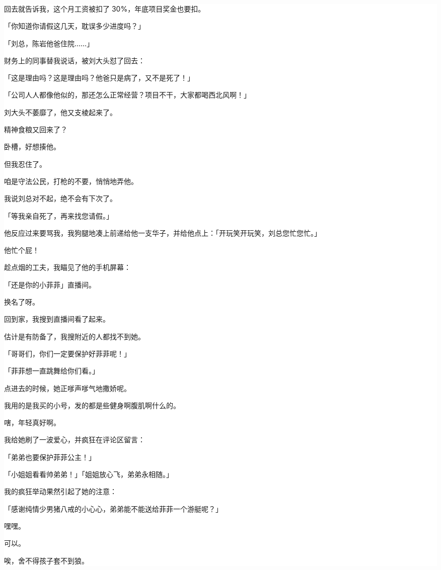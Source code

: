 回去就告诉我，这个月工资被扣了 30\%，年底项目奖金也要扣。

「你知道你请假这几天，耽误多少进度吗？」

「刘总，陈岩他爸住院……」

财务上的同事替我说话，被刘大头怼了回去：

「这是理由吗？这是理由吗？他爸只是病了，又不是死了！」

「公司人人都像他似的，那还怎么正常经营？项目不干，大家都喝西北风啊！」

刘大头不萎靡了，他又支棱起来了。

精神食粮又回来了？

卧槽，好想揍他。

但我忍住了。

咱是守法公民，打枪的不要，悄悄地弄他。

我说刘总对不起，绝不会有下次了。

「等我亲自死了，再来找您请假。」

他反应过来要骂我，我狗腿地凑上前递给他一支华子，并给他点上：「开玩笑开玩笑，刘总您忙您忙。」

他忙个屁！

趁点烟的工夫，我瞄见了他的手机屏幕：

「还是你的小菲菲」直播间。

换名了呀。

回到家，我搜到直播间看了起来。

估计是有防备了，我搜附近的人都找不到她。

「哥哥们，你们一定要保护好菲菲呢！」

「菲菲想一直跳舞给你们看。」

点进去的时候，她正嗲声嗲气地撒娇呢。

我用的是我买的小号，发的都是些健身啊腹肌啊什么的。

嗐，年轻真好啊。

我给她刷了一波爱心，并疯狂在评论区留言：

「弟弟也要保护菲菲公主！」

「小姐姐看看帅弟弟！」「姐姐放心飞，弟弟永相随。」

我的疯狂举动果然引起了她的注意：

「感谢纯情少男猪八戒的小心心，弟弟能不能送给菲菲一个游艇呢？」

嘿嘿。

可以。

唉，舍不得孩子套不到狼。
